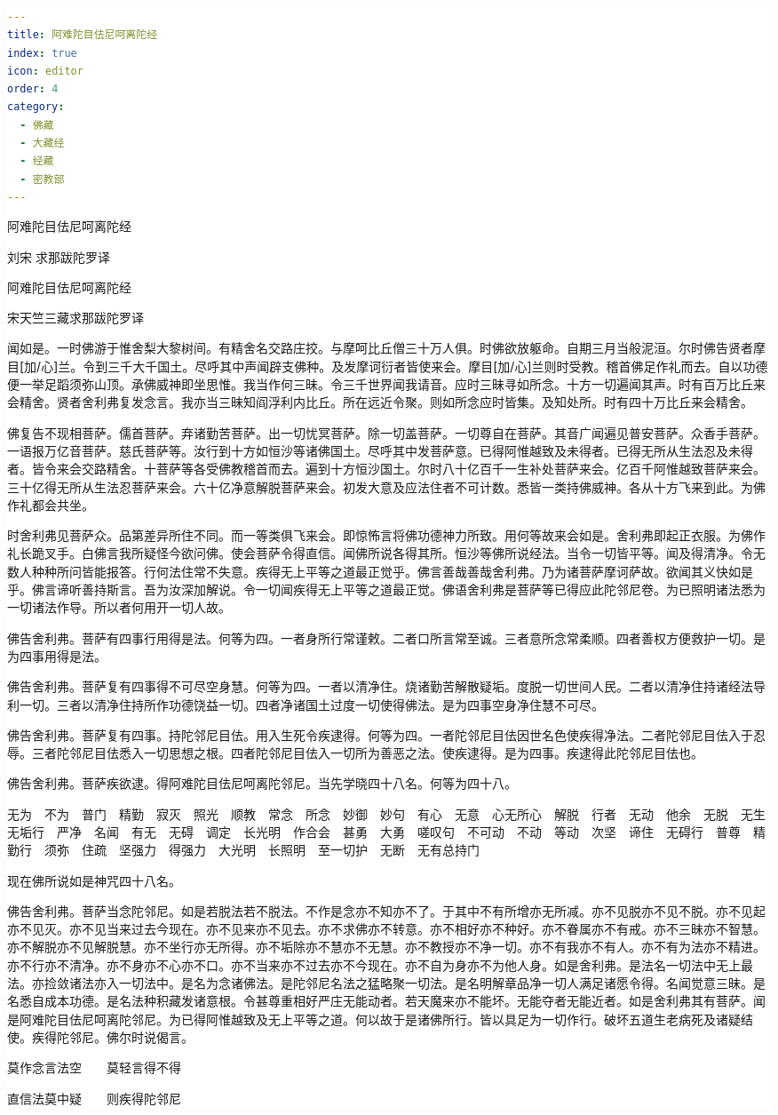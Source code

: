 ```yaml
---
title: 阿难陀目佉尼呵离陀经
index: true
icon: editor
order: 4
category:
  - 佛藏
  - 大藏经
  - 经藏
  - 密教部
---
```


  阿难陀目佉尼呵离陀经  

刘宋 求那跋陀罗译  

阿难陀目佉尼呵离陀经  

宋天竺三藏求那跋陀罗译  

闻如是。一时佛游于惟舍梨大黎树间。有精舍名交路庄挍。与摩呵比丘僧三十万人俱。时佛欲放躯命。自期三月当般泥洹。尔时佛告贤者摩目[加/心]兰。令到三千大千国土。尽呼其中声闻辟支佛种。及发摩诃衍者皆使来会。摩目[加/心]兰则时受教。稽首佛足作礼而去。自以功德便一举足蹈须弥山顶。承佛威神即坐思惟。我当作何三昧。令三千世界闻我请音。应时三昧寻如所念。十方一切遍闻其声。时有百万比丘来会精舍。贤者舍利弗复发念言。我亦当三昧知阎浮利内比丘。所在远近令聚。则如所念应时皆集。及知处所。时有四十万比丘来会精舍。  

佛复告不现相菩萨。儒首菩萨。弃诸勤苦菩萨。出一切忧冥菩萨。除一切盖菩萨。一切尊自在菩萨。其音广闻遍见普安菩萨。众香手菩萨。一语报万亿音菩萨。慈氏菩萨等。汝行到十方如恒沙等诸佛国土。尽呼其中发菩萨意。已得阿惟越致及未得者。已得无所从生法忍及未得者。皆令来会交路精舍。十菩萨等各受佛教稽首而去。遍到十方恒沙国土。尔时八十亿百千一生补处菩萨来会。亿百千阿惟越致菩萨来会。三十亿得无所从生法忍菩萨来会。六十亿净意解脱菩萨来会。初发大意及应法住者不可计数。悉皆一类持佛威神。各从十方飞来到此。为佛作礼都会共坐。  

时舍利弗见菩萨众。品第差异所住不同。而一等类俱飞来会。即惊怖言将佛功德神力所致。用何等故来会如是。舍利弗即起正衣服。为佛作礼长跪叉手。白佛言我所疑怪今欲问佛。使会菩萨令得直信。闻佛所说各得其所。恒沙等佛所说经法。当令一切皆平等。闻及得清净。令无数人种种所问皆能报答。行何法住常不失意。疾得无上平等之道最正觉乎。佛言善哉善哉舍利弗。乃为诸菩萨摩诃萨故。欲闻其义快如是乎。佛言谛听善持斯言。吾为汝深加解说。令一切闻疾得无上平等之道最正觉。佛语舍利弗是菩萨等已得应此陀邻尼卷。为已照明诸法悉为一切诸法作导。所以者何用开一切人故。  

佛告舍利弗。菩萨有四事行用得是法。何等为四。一者身所行常谨敕。二者口所言常至诚。三者意所念常柔顺。四者善权方便救护一切。是为四事用得是法。  

佛告舍利弗。菩萨复有四事得不可尽空身慧。何等为四。一者以清净住。烧诸勤苦解散疑垢。度脱一切世间人民。二者以清净住持诸经法导利一切。三者以清净住持所作功德饶益一切。四者净诸国土过度一切使得佛法。是为四事空身净住慧不可尽。  

佛告舍利弗。菩萨复有四事。持陀邻尼目佉。用入生死令疾逮得。何等为四。一者陀邻尼目佉因世名色使疾得净法。二者陀邻尼目佉入于忍辱。三者陀邻尼目佉悉入一切思想之根。四者陀邻尼目佉入一切所为善恶之法。使疾逮得。是为四事。疾逮得此陀邻尼目佉也。  

佛告舍利弗。菩萨疾欲逮。得阿难陀目佉尼呵离陀邻尼。当先学晓四十八名。何等为四十八。  

无为　不为　普门　精勤　寂灭　照光　顺教　常念　所念　妙御　妙句　有心　无意　心无所心　解脱　行者　无动　他余　无脱　无生　无垢行　严净　名闻　有无　无碍　调定　长光明　作合会　甚勇　大勇　嗟叹句　不可动　不动　等动　次坚　谛住　无碍行　普尊　精勤行　须弥　住疏　坚强力　得强力　大光明　长照明　至一切护　无断　无有总持门  

现在佛所说如是神咒四十八名。  

佛告舍利弗。菩萨当念陀邻尼。如是若脱法若不脱法。不作是念亦不知亦不了。于其中不有所增亦无所减。亦不见脱亦不见不脱。亦不见起亦不见灭。亦不见当来过去今现在。亦不见来亦不见去。亦不求佛亦不转意。亦不相好亦不种好。亦不眷属亦不有戒。亦不三昧亦不智慧。亦不解脱亦不见解脱慧。亦不坐行亦无所得。亦不垢除亦不慧亦不无慧。亦不教授亦不净一切。亦不有我亦不有人。亦不有为法亦不精进。亦不行亦不清净。亦不身亦不心亦不口。亦不当来亦不过去亦不今现在。亦不自为身亦不为他人身。如是舍利弗。是法名一切法中无上最法。亦捡敛诸法亦入一切法中。是名为念诸佛法。是陀邻尼名法之猛略聚一切法。是名明解章品净一切人满足诸愿令得。名闻觉意三昧。是名悉自成本功德。是名法种积藏发诸意根。令甚尊重相好严庄无能动者。若天魔来亦不能坏。无能夺者无能近者。如是舍利弗其有菩萨。闻是阿难陀目佉尼呵离陀邻尼。为已得阿惟越致及无上平等之道。何以故于是诸佛所行。皆以具足为一切作行。破坏五道生老病死及诸疑结使。疾得陀邻尼。佛尔时说偈言。  

莫作念言法空　　莫轻言得不得  

直信法莫中疑　　则疾得陀邻尼  
